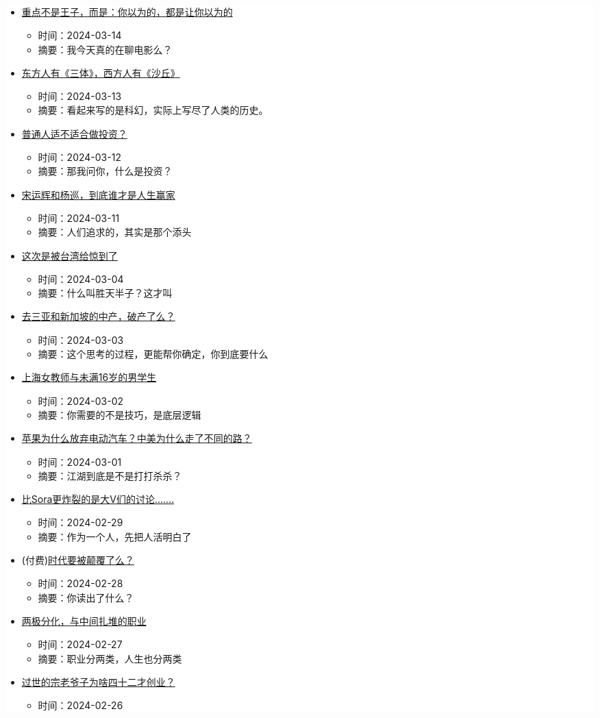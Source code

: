 
- [重点不是王子，而是：你以为的，都是让你以为的](http://mp.weixin.qq.com/s?__biz=MzU0MjYwNDU2Mw==&mid=2247514092&idx=1&sn=b84d53b73436e38ad42d93d155ff649e&chksm=fb1adb90cc6d52869796551305cdafba8d11e0eef2c6c925397dbf3a9bfff4cafc7555e310c3#rd)
    - 时间：2024-03-14
    - 摘要：我今天真的在聊电影么？

- [东方人有《三体》，西方人有《沙丘》](http://mp.weixin.qq.com/s?__biz=MzU0MjYwNDU2Mw==&mid=2247514088&idx=2&sn=5a8841ebebe564a26cb00bf35aa31a4e&chksm=fb1adb94cc6d52824970e16255625c73237075d0e1ddb8dadab7a9c869a86206e9227df935d5#rd)
    - 时间：2024-03-13
    - 摘要：看起来写的是科幻，实际上写尽了人类的历史。

- [普通人适不适合做投资？](http://mp.weixin.qq.com/s?__biz=MzU0MjYwNDU2Mw==&mid=2247513710&idx=2&sn=63b855eae5f247c5b3ce3965170ea619&chksm=fb1ada12cc6d53043b6351176ca4d22bbda47037866cac6ef8315a78d5831211df6441e0c68e#rd)
    - 时间：2024-03-12
    - 摘要：那我问你，什么是投资？
- [宋运辉和杨巡，到底谁才是人生赢家](http://mp.weixin.qq.com/s?__biz=MzU0MjYwNDU2Mw==&mid=2247513708&idx=1&sn=04e96539b14b6b55d9b3df41d35a73f6&chksm=fb1ada10cc6d53062c7d090e342f41cc1b3521f82819b5bf5a0deb3fc8f6320c0f69b3c21ee0#rd)
    - 时间：2024-03-11
    - 摘要：人们追求的，其实是那个添头

- [这次是被台湾给惊到了](http://mp.weixin.qq.com/s?__biz=MzU0MjYwNDU2Mw==&mid=2247513640&idx=1&sn=76bce6ffcfcfa11e472bb8e0af53c62d&chksm=fb1ada54cc6d53426f31ebc7c360d3fd3bf035918110ca57d489cc8d81120ba3857c2bc42b93#rd)
    - 时间：2024-03-04
    - 摘要：​什么叫胜天半子？这才叫


- [去三亚和新加坡的中产，破产了么？](http://mp.weixin.qq.com/s?__biz=MzU0MjYwNDU2Mw==&mid=2247513639&idx=1&sn=c72ae92b2d10533a8323985a7a9f3bd1&chksm=fb1ada5bcc6d534d877e17b6b13f12394ac830a63e8b668675961b4f728b676c00479ccb262e#rd)
    - 时间：2024-03-03
    - 摘要：这个思考的过程，更能帮你确定，你到底要什么

- [上海女教师与未满16岁的男学生](http://mp.weixin.qq.com/s?__biz=MzU0MjYwNDU2Mw==&mid=2247513638&idx=1&sn=5a6e3a4b44d9fc476b020c76cd40f9f0&chksm=fb1ada5acc6d534c96885ad2b9fb991e49ab22db3fc256a64f0306a17fb8ef15558c58640678#rd)
    - 时间：2024-03-02
    - 摘要：你需要的不是技巧，是底层逻辑

- [苹果为什么放弃电动汽车？中美为什么走了不同的路？](http://mp.weixin.qq.com/s?__biz=MzU0MjYwNDU2Mw==&mid=2247513632&idx=1&sn=1e19a9fa58a1aad64f281b406775cdef&chksm=fb1ada5ccc6d534abe19f0b114e535e6002b12ca70d76bc1186fc031a442f18041b23e4242be#rd)
    - 时间：2024-03-01
    - 摘要：江湖到底是不是打打杀杀？
- [比Sora更炸裂的是大V们的讨论.......](http://mp.weixin.qq.com/s?__biz=MzU0MjYwNDU2Mw==&mid=2247513626&idx=1&sn=5dfc5fab86e77e4cbb9968c352c2f4a4&chksm=fb1ada66cc6d5370c9ce6b5013dfb4dc52a802acb12f40c1e8d5edd06e95bca911f3f8abc239#rd)
    - 时间：2024-02-29
    - 摘要：作为一个人，先把人活明白了

- (付费)[时代要被颠覆了么？](http://mp.weixin.qq.com/s?__biz=MzU0MjYwNDU2Mw==&mid=2247513621&idx=1&sn=cc1f33ffabd616fe7a55801e45d7025e&chksm=fb1ada69cc6d537f0e0e8015b9e26bc5cae5ad93623bed5f0a114dbd38cc467f58f8db8e324d#rd)
    - 时间：2024-02-28
    - 摘要：你读出了什么？
- [两极分化，与中间扎堆的职业](http://mp.weixin.qq.com/s?__biz=MzU0MjYwNDU2Mw==&mid=2247513613&idx=1&sn=83d0a2a72dccbc462a739527dc381d8d&chksm=fb1ada71cc6d5367effa09a45c9b9ed092ca436fb2084e5fae98e0fa6277bf0692e5b18c911b#rd)
    - 时间：2024-02-27
    - 摘要：职业分两类，人生也分两类
- [过世的宗老爷子为啥四十二才创业？](http://mp.weixin.qq.com/s?__biz=MzU0MjYwNDU2Mw==&mid=2247513606&idx=1&sn=0966a3941bcad8f80bcf38ce2c99ffb2&chksm=fb1ada7acc6d536c45c1e3cab91db4a59ccd3b5099db0eefafd5f8f71d2367214f403b06b5e7#rd)
    - 时间：2024-02-26